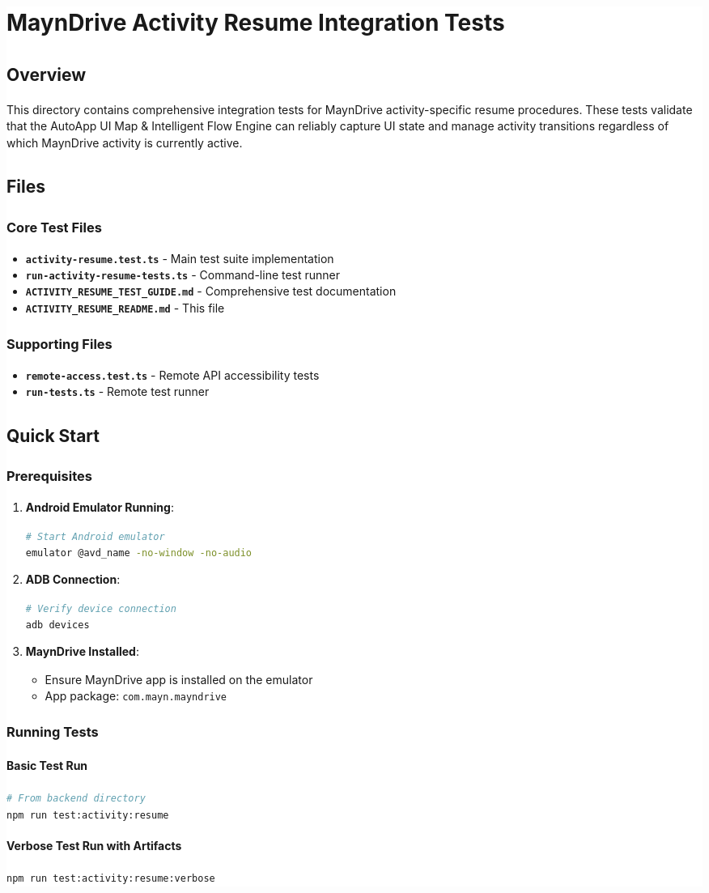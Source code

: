 # MaynDrive Activity Resume Integration Tests

## Overview

This directory contains comprehensive integration tests for MaynDrive activity-specific resume procedures. These tests validate that the AutoApp UI Map & Intelligent Flow Engine can reliably capture UI state and manage activity transitions regardless of which MaynDrive activity is currently active.

## Files

### Core Test Files

- **`activity-resume.test.ts`** - Main test suite implementation
- **`run-activity-resume-tests.ts`** - Command-line test runner
- **`ACTIVITY_RESUME_TEST_GUIDE.md`** - Comprehensive test documentation
- **`ACTIVITY_RESUME_README.md`** - This file

### Supporting Files

- **`remote-access.test.ts`** - Remote API accessibility tests
- **`run-tests.ts`** - Remote test runner

## Quick Start

### Prerequisites

1. **Android Emulator Running**:
   ```bash
   # Start Android emulator
   emulator @avd_name -no-window -no-audio
   ```

2. **ADB Connection**:
   ```bash
   # Verify device connection
   adb devices
   ```

3. **MaynDrive Installed**:
   - Ensure MaynDrive app is installed on the emulator
   - App package: `com.mayn.mayndrive`

### Running Tests

#### Basic Test Run
```bash
# From backend directory
npm run test:activity:resume
```

#### Verbose Test Run with Artifacts
```bash
npm run test:activity:resume:verbose
```
